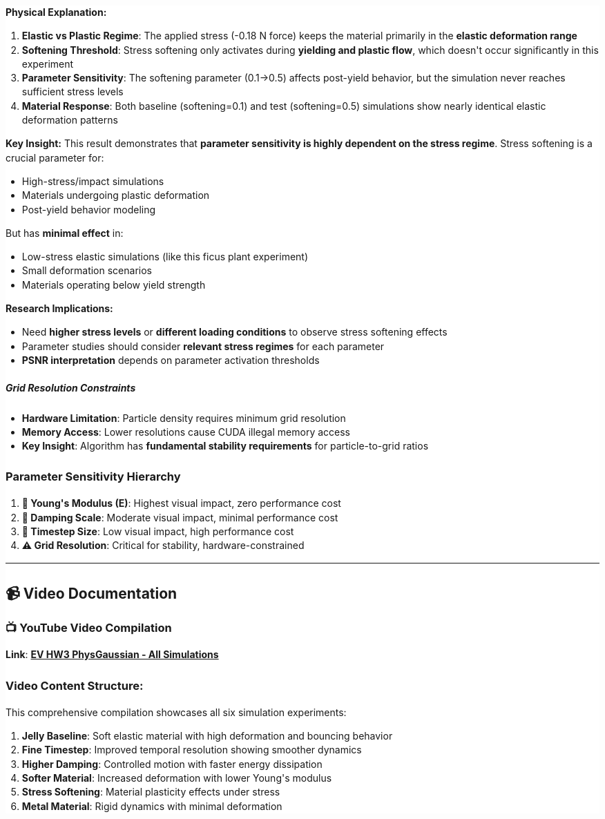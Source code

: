 **Physical Explanation:**
1. **Elastic vs Plastic Regime**: The applied stress (-0.18 N force) keeps the material primarily in the **elastic deformation range**
2. **Softening Threshold**: Stress softening only activates during **yielding and plastic flow**, which doesn't occur significantly in this experiment
3. **Parameter Sensitivity**: The softening parameter (0.1→0.5) affects post-yield behavior, but the simulation never reaches sufficient stress levels
4. **Material Response**: Both baseline (softening=0.1) and test (softening=0.5) simulations show nearly identical elastic deformation patterns

**Key Insight:**
This result demonstrates that **parameter sensitivity is highly dependent on the stress regime**. Stress softening is a crucial parameter for:
- High-stress/impact simulations
- Materials undergoing plastic deformation  
- Post-yield behavior modeling

But has **minimal effect** in:
- Low-stress elastic simulations (like this ficus plant experiment)
- Small deformation scenarios
- Materials operating below yield strength

**Research Implications:**
- Need **higher stress levels** or **different loading conditions** to observe stress softening effects
- Parameter studies should consider **relevant stress regimes** for each parameter
- **PSNR interpretation** depends on parameter activation thresholds

##### **Grid Resolution Constraints**
- **Hardware Limitation**: Particle density requires minimum grid resolution
- **Memory Access**: Lower resolutions cause CUDA illegal memory access
- **Key Insight**: Algorithm has **fundamental stability requirements** for particle-to-grid ratios

### **Parameter Sensitivity Hierarchy**
1. **🥇 Young's Modulus (E)**: Highest visual impact, zero performance cost
2. **🥈 Damping Scale**: Moderate visual impact, minimal performance cost  
3. **🥉 Timestep Size**: Low visual impact, high performance cost
4. **⚠️ Grid Resolution**: Critical for stability, hardware-constrained

---

## 📹 **Video Documentation**

### **📺 YouTube Video Compilation**
**Link**: [**EV HW3 PhysGaussian - All Simulations**](https://youtu.be/i0kCqa7eUOU)

### **Video Content Structure:**
This comprehensive compilation showcases all six simulation experiments:

1. **Jelly Baseline**: Soft elastic material with high deformation and bouncing behavior
2. **Fine Timestep**: Improved temporal resolution showing smoother dynamics
3. **Higher Damping**: Controlled motion with faster energy dissipation
4. **Softer Material**: Increased deformation with lower Young's modulus
5. **Stress Softening**: Material plasticity effects under stress
6. **Metal Material**: Rigid dynamics with minimal deformation
